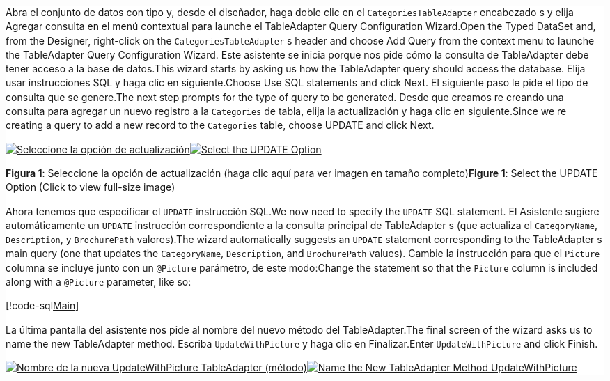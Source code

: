 <span data-ttu-id="a57e5-122">Abra el conjunto de datos con tipo y, desde el diseñador, haga doble clic en el `CategoriesTableAdapter` encabezado s y elija Agregar consulta en el menú contextual para launche el TableAdapter Query Configuration Wizard.</span><span class="sxs-lookup"><span data-stu-id="a57e5-122">Open the Typed DataSet and, from the Designer, right-click on the `CategoriesTableAdapter` s header and choose Add Query from the context menu to launche the TableAdapter Query Configuration Wizard.</span></span> <span data-ttu-id="a57e5-123">Este asistente se inicia porque nos pide cómo la consulta de TableAdapter debe tener acceso a la base de datos.</span><span class="sxs-lookup"><span data-stu-id="a57e5-123">This wizard starts by asking us how the TableAdapter query should access the database.</span></span> <span data-ttu-id="a57e5-124">Elija usar instrucciones SQL y haga clic en siguiente.</span><span class="sxs-lookup"><span data-stu-id="a57e5-124">Choose Use SQL statements and click Next.</span></span> <span data-ttu-id="a57e5-125">El siguiente paso le pide el tipo de consulta que se genere.</span><span class="sxs-lookup"><span data-stu-id="a57e5-125">The next step prompts for the type of query to be generated.</span></span> <span data-ttu-id="a57e5-126">Desde que creamos re creando una consulta para agregar un nuevo registro a la `Categories` de tabla, elija la actualización y haga clic en siguiente.</span><span class="sxs-lookup"><span data-stu-id="a57e5-126">Since we re creating a query to add a new record to the `Categories` table, choose UPDATE and click Next.</span></span>


<span data-ttu-id="a57e5-127">[![Seleccione la opción de actualización](updating-and-deleting-existing-binary-data-cs/_static/image1.gif)](updating-and-deleting-existing-binary-data-cs/_static/image1.png)</span><span class="sxs-lookup"><span data-stu-id="a57e5-127">[![Select the UPDATE Option](updating-and-deleting-existing-binary-data-cs/_static/image1.gif)](updating-and-deleting-existing-binary-data-cs/_static/image1.png)</span></span>

<span data-ttu-id="a57e5-128">**Figura 1**: Seleccione la opción de actualización ([haga clic aquí para ver imagen en tamaño completo](updating-and-deleting-existing-binary-data-cs/_static/image2.png))</span><span class="sxs-lookup"><span data-stu-id="a57e5-128">**Figure 1**: Select the UPDATE Option ([Click to view full-size image](updating-and-deleting-existing-binary-data-cs/_static/image2.png))</span></span>


<span data-ttu-id="a57e5-129">Ahora tenemos que especificar el `UPDATE` instrucción SQL.</span><span class="sxs-lookup"><span data-stu-id="a57e5-129">We now need to specify the `UPDATE` SQL statement.</span></span> <span data-ttu-id="a57e5-130">El Asistente sugiere automáticamente un `UPDATE` instrucción correspondiente a la consulta principal de TableAdapter s (que actualiza el `CategoryName`, `Description`, y `BrochurePath` valores).</span><span class="sxs-lookup"><span data-stu-id="a57e5-130">The wizard automatically suggests an `UPDATE` statement corresponding to the TableAdapter s main query (one that updates the `CategoryName`, `Description`, and `BrochurePath` values).</span></span> <span data-ttu-id="a57e5-131">Cambie la instrucción para que el `Picture` columna se incluye junto con un `@Picture` parámetro, de este modo:</span><span class="sxs-lookup"><span data-stu-id="a57e5-131">Change the statement so that the `Picture` column is included along with a `@Picture` parameter, like so:</span></span>


[!code-sql[Main](updating-and-deleting-existing-binary-data-cs/samples/sample1.sql)]

<span data-ttu-id="a57e5-132">La última pantalla del asistente nos pide al nombre del nuevo método del TableAdapter.</span><span class="sxs-lookup"><span data-stu-id="a57e5-132">The final screen of the wizard asks us to name the new TableAdapter method.</span></span> <span data-ttu-id="a57e5-133">Escriba `UpdateWithPicture` y haga clic en Finalizar.</span><span class="sxs-lookup"><span data-stu-id="a57e5-133">Enter `UpdateWithPicture` and click Finish.</span></span>


<span data-ttu-id="a57e5-134">[![Nombre de la nueva UpdateWithPicture TableAdapter (método)](updating-and-deleting-existing-binary-data-cs/_static/image2.gif)](updating-and-deleting-existing-binary-data-cs/_static/image3.png)</span><span class="sxs-lookup"><span data-stu-id="a57e5-134">[![Name the New TableAdapter Method UpdateWithPicture](updating-and-deleting-existing-binary-data-cs/_static/image2.gif)](updating-and-deleting-existing-binary-data-cs/_static/image3.png)</span></span>
